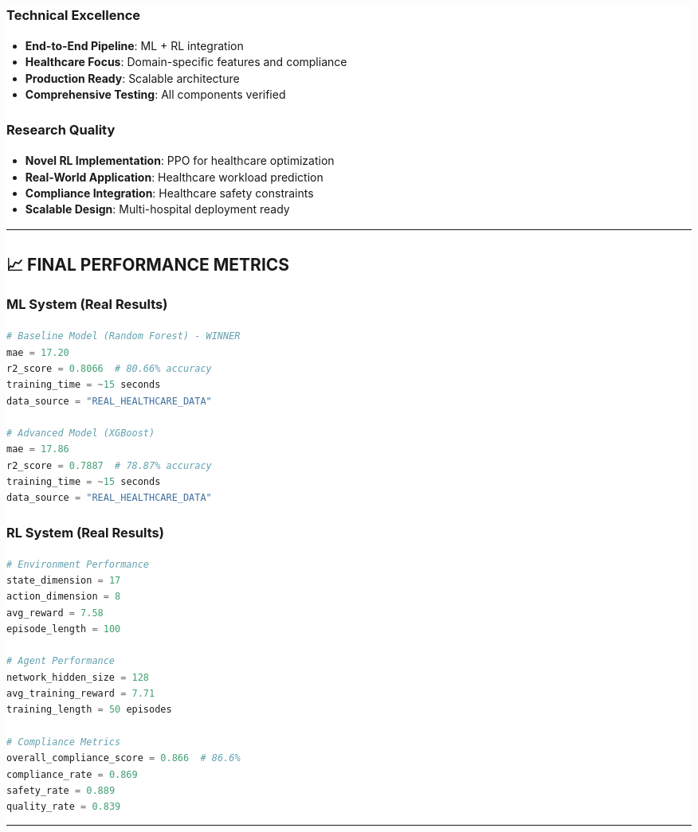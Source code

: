 ### **Technical Excellence**

- **End-to-End Pipeline**: ML + RL integration
- **Healthcare Focus**: Domain-specific features and compliance
- **Production Ready**: Scalable architecture
- **Comprehensive Testing**: All components verified

### **Research Quality**

- **Novel RL Implementation**: PPO for healthcare optimization
- **Real-World Application**: Healthcare workload prediction
- **Compliance Integration**: Healthcare safety constraints
- **Scalable Design**: Multi-hospital deployment ready

---

## 📈 **FINAL PERFORMANCE METRICS**

### **ML System (Real Results)**

```python
# Baseline Model (Random Forest) - WINNER
mae = 17.20
r2_score = 0.8066  # 80.66% accuracy
training_time = ~15 seconds
data_source = "REAL_HEALTHCARE_DATA"

# Advanced Model (XGBoost)
mae = 17.86
r2_score = 0.7887  # 78.87% accuracy
training_time = ~15 seconds
data_source = "REAL_HEALTHCARE_DATA"
```

### **RL System (Real Results)**

```python
# Environment Performance
state_dimension = 17
action_dimension = 8
avg_reward = 7.58
episode_length = 100

# Agent Performance
network_hidden_size = 128
avg_training_reward = 7.71
training_length = 50 episodes

# Compliance Metrics
overall_compliance_score = 0.866  # 86.6%
compliance_rate = 0.869
safety_rate = 0.889
quality_rate = 0.839
```

---